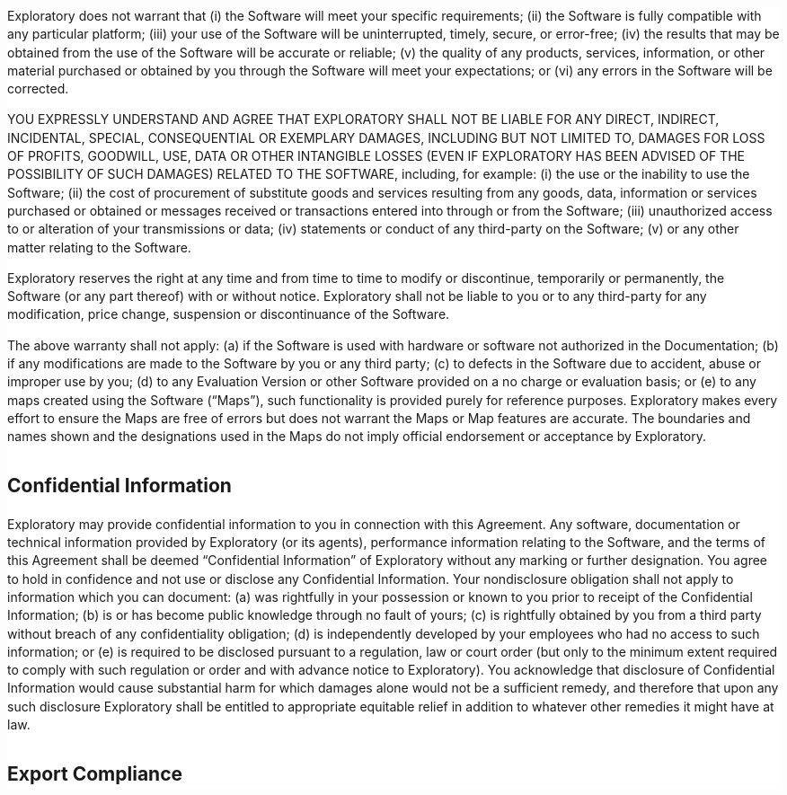 Exploratory does not warrant that (i) the Software will meet your specific requirements; (ii) the Software is fully compatible with any particular platform; (iii) your use of the Software will be uninterrupted, timely, secure, or error-free; (iv) the results that may be obtained from the use of the Software will be accurate or reliable; (v) the quality of any products, services, information, or other material purchased or obtained by you through the Software will meet your expectations; or (vi) any errors in the Software will be corrected.

YOU EXPRESSLY UNDERSTAND AND AGREE THAT EXPLORATORY SHALL NOT BE LIABLE FOR ANY DIRECT, INDIRECT, INCIDENTAL, SPECIAL, CONSEQUENTIAL OR EXEMPLARY DAMAGES, INCLUDING BUT NOT LIMITED TO, DAMAGES FOR LOSS OF PROFITS, GOODWILL, USE, DATA OR OTHER INTANGIBLE LOSSES (EVEN IF EXPLORATORY HAS BEEN ADVISED OF THE POSSIBILITY OF SUCH DAMAGES) RELATED TO THE SOFTWARE, including, for example: (i) the use or the inability to use the Software; (ii) the cost of procurement of substitute goods and services resulting from any goods, data, information or services purchased or obtained or messages received or transactions entered into through or from the Software; (iii) unauthorized access to or alteration of your transmissions or data; (iv) statements or conduct of any third-party on the Software; (v) or any other matter relating to the Software.

Exploratory reserves the right at any time and from time to time to modify or discontinue, temporarily or permanently, the Software (or any part thereof) with or without notice. Exploratory shall not be liable to you or to any third-party for any modification, price change, suspension or discontinuance of the Software.

The above warranty shall not apply: (a) if the Software is used with hardware or software not authorized in the Documentation; (b) if any modifications are made to the Software by you or any third party; (c) to defects in the Software due to accident, abuse or improper use by you; (d) to any Evaluation Version or other Software provided on a no charge or evaluation basis; or (e) to any maps created using the Software (“Maps”), such functionality is provided purely for reference purposes. Exploratory makes every effort to ensure the Maps are free of errors but does not warrant the Maps or Map features are accurate. The boundaries and names shown and the designations used in the Maps do not imply official endorsement or acceptance by Exploratory.


## Confidential Information

Exploratory may provide confidential information to you in connection with this Agreement. Any software, documentation or technical information provided by Exploratory (or its agents), performance information relating to the Software, and the terms of this Agreement shall be deemed “Confidential Information” of Exploratory without any marking or further designation. You agree to hold in confidence and not use or disclose any Confidential Information. Your nondisclosure obligation shall not apply to information which you can document: (a) was rightfully in your possession or known to you prior to receipt of the Confidential Information; (b) is or has become public knowledge through no fault of yours; (c) is rightfully obtained by you from a third party without breach of any confidentiality obligation; (d) is independently developed by your employees who had no access to such information; or (e) is required to be disclosed pursuant to a regulation, law or court order (but only to the minimum extent required to comply with such regulation or order and with advance notice to Exploratory). You acknowledge that disclosure of Confidential Information would cause substantial harm for which damages alone would not be a sufficient remedy, and therefore that upon any such disclosure Exploratory shall be entitled to appropriate equitable relief in addition to whatever other remedies it might have at law.

## Export Compliance
